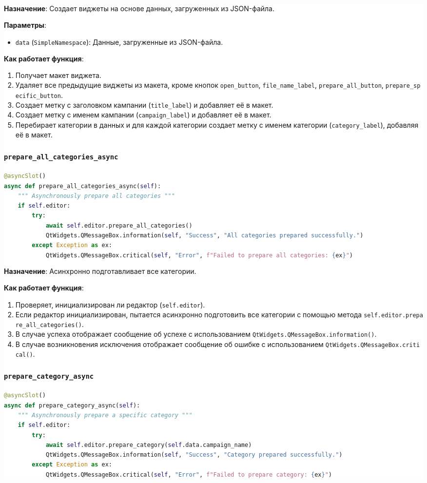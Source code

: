 **Назначение**: Создает виджеты на основе данных, загруженных из JSON-файла.

**Параметры**:

- `data` (`SimpleNamespace`): Данные, загруженные из JSON-файла.

**Как работает функция**:

1.  Получает макет виджета.
2.  Удаляет все предыдущие виджеты из макета, кроме кнопок `open_button`, `file_name_label`, `prepare_all_button`, `prepare_specific_button`.
3.  Создает метку с заголовком кампании (`title_label`) и добавляет её в макет.
4.  Создает метку с именем кампании (`campaign_label`) и добавляет её в макет.
5.  Перебирает категории в данных и для каждой категории создает метку с именем категории (`category_label`), добавляя её в макет.

### `prepare_all_categories_async`

```python
@asyncSlot()
async def prepare_all_categories_async(self):
    """ Asynchronously prepare all categories """
    if self.editor:
        try:
            await self.editor.prepare_all_categories()
            QtWidgets.QMessageBox.information(self, "Success", "All categories prepared successfully.")
        except Exception as ex:
            QtWidgets.QMessageBox.critical(self, "Error", f"Failed to prepare all categories: {ex}")
```

**Назначение**: Асинхронно подготавливает все категории.

**Как работает функция**:

1.  Проверяет, инициализирован ли редактор (`self.editor`).
2.  Если редактор инициализирован, пытается асинхронно подготовить все категории с помощью метода `self.editor.prepare_all_categories()`.
3.  В случае успеха отображает сообщение об успехе с использованием `QtWidgets.QMessageBox.information()`.
4.  В случае возникновения исключения отображает сообщение об ошибке с использованием `QtWidgets.QMessageBox.critical()`.

### `prepare_category_async`

```python
@asyncSlot()
async def prepare_category_async(self):
    """ Asynchronously prepare a specific category """
    if self.editor:
        try:
            await self.editor.prepare_category(self.data.campaign_name)
            QtWidgets.QMessageBox.information(self, "Success", "Category prepared successfully.")
        except Exception as ex:
            QtWidgets.QMessageBox.critical(self, "Error", f"Failed to prepare category: {ex}")
```
